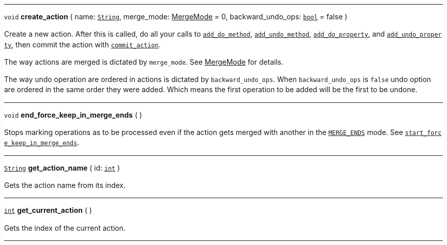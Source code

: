 

---

<div id="_class_undoredo_method_create_action"></div>

`void` **create_action** ( name: [`String`](class_string.md), merge_mode: [MergeMode](#enum_undoredo_mergemode) = 0, backward_undo_ops: [`bool`](class_bool.md) = false )<div id="class_undoredo_method_create_action"></div>

Create a new action. After this is called, do all your calls to [`add_do_method`](class_undoredo.md#class_undoredo_method_add_do_method), [`add_undo_method`](class_undoredo.md#class_undoredo_method_add_undo_method), [`add_do_property`](class_undoredo.md#class_undoredo_method_add_do_property), and [`add_undo_property`](class_undoredo.md#class_undoredo_method_add_undo_property), then commit the action with [`commit_action`](class_undoredo.md#class_undoredo_method_commit_action).

The way actions are merged is dictated by `merge_mode`. See [MergeMode](#enum_undoredo_mergemode) for details.

The way undo operation are ordered in actions is dictated by `backward_undo_ops`. When `backward_undo_ops` is `false` undo option are ordered in the same order they were added. Which means the first operation to be added will be the first to be undone.



---

<div id="_class_undoredo_method_end_force_keep_in_merge_ends"></div>

`void` **end_force_keep_in_merge_ends** ( )<div id="class_undoredo_method_end_force_keep_in_merge_ends"></div>

Stops marking operations as to be processed even if the action gets merged with another in the [`MERGE_ENDS`](class_undoredo.md#class_undoredo_constant_merge_ends) mode. See [`start_force_keep_in_merge_ends`](class_undoredo.md#class_undoredo_method_start_force_keep_in_merge_ends).



---

<div id="_class_undoredo_method_get_action_name"></div>

[`String`](class_string.md) **get_action_name** ( id: [`int`](class_int.md) )<div id="class_undoredo_method_get_action_name"></div>

Gets the action name from its index.



---

<div id="_class_undoredo_method_get_current_action"></div>

[`int`](class_int.md) **get_current_action** ( )<div id="class_undoredo_method_get_current_action"></div>

Gets the index of the current action.



---

<div id="_class_undoredo_method_get_current_action_name"></div>
